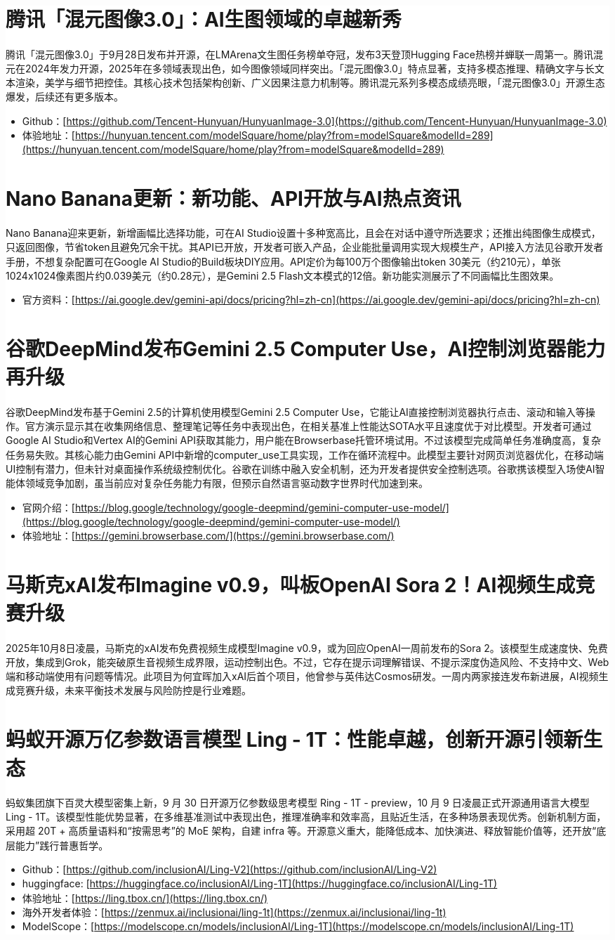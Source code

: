 腾讯「混元图像3.0」：AI生图领域的卓越新秀
=======================

腾讯「混元图像3.0」于9月28日发布并开源，在LMArena文生图任务榜单夺冠，发布3天登顶Hugging Face热榜并蝉联一周第一。腾讯混元在2024年发力开源，2025年在多领域表现出色，如今图像领域同样突出。「混元图像3.0」特点显著，支持多模态推理、精确文字与长文本渲染，美学与细节把控佳。其核心技术包括架构创新、广义因果注意力机制等。腾讯混元系列多模态成绩亮眼，「混元图像3.0」开源生态爆发，后续还有更多版本。

*   Github：[https://github.com/Tencent-Hunyuan/HunyuanImage-3.0](https://github.com/Tencent-Hunyuan/HunyuanImage-3.0)
*   体验地址：[https://hunyuan.tencent.com/modelSquare/home/play?from=modelSquare&modelId=289](https://hunyuan.tencent.com/modelSquare/home/play?from=modelSquare&modelId=289)

Nano Banana更新：新功能、API开放与AI热点资讯
==============================

Nano Banana迎来更新，新增画幅比选择功能，可在AI Studio设置十多种宽高比，且会在对话中遵守所选要求；还推出纯图像生成模式，只返回图像，节省token且避免冗余干扰。其API已开放，开发者可嵌入产品，企业能批量调用实现大规模生产，API接入方法见谷歌开发者手册，不想复杂配置可在Google AI Studio的Build板块DIY应用。API定价为每100万个图像输出token 30美元（约210元），单张1024x1024像素图片约0.039美元（约0.28元），是Gemini 2.5 Flash文本模式的12倍。新功能实测展示了不同画幅比生图效果。

*   官方资料：[https://ai.google.dev/gemini-api/docs/pricing?hl=zh-cn](https://ai.google.dev/gemini-api/docs/pricing?hl=zh-cn)

谷歌DeepMind发布Gemini 2.5 Computer Use，AI控制浏览器能力再升级
================================================

谷歌DeepMind发布基于Gemini 2.5的计算机使用模型Gemini 2.5 Computer Use，它能让AI直接控制浏览器执行点击、滚动和输入等操作。官方演示显示其在收集网络信息、整理笔记等任务中表现出色，在相关基准上性能达SOTA水平且速度优于对比模型。开发者可通过Google AI Studio和Vertex AI的Gemini API获取其能力，用户能在Browserbase托管环境试用。不过该模型完成简单任务准确度高，复杂任务易失败。其核心能力由Gemini API中新增的computer\_use工具实现，工作在循环流程中。此模型主要针对网页浏览器优化，在移动端UI控制有潜力，但未针对桌面操作系统级控制优化。谷歌在训练中融入安全机制，还为开发者提供安全控制选项。谷歌携该模型入场使AI智能体领域竞争加剧，虽当前应对复杂任务能力有限，但预示自然语言驱动数字世界时代加速到来。

*   官网介绍：[https://blog.google/technology/google-deepmind/gemini-computer-use-model/](https://blog.google/technology/google-deepmind/gemini-computer-use-model/)
*   体验地址：[https://gemini.browserbase.com/](https://gemini.browserbase.com/)

马斯克xAI发布Imagine v0.9，叫板OpenAI Sora 2！AI视频生成竞赛升级
===============================================

2025年10月8日凌晨，马斯克的xAI发布免费视频生成模型Imagine v0.9，或为回应OpenAI一周前发布的Sora 2。该模型生成速度快、免费开放，集成到Grok，能突破原生音视频生成界限，运动控制出色。不过，它存在提示词理解错误、不提示深度伪造风险、不支持中文、Web端和移动端使用有问题等情况。此项目为何宜晖加入xAI后首个项目，他曾参与英伟达Cosmos研发。一周内两家接连发布新进展，AI视频生成竞赛升级，未来平衡技术发展与风险防控是行业难题。

蚂蚁开源万亿参数语言模型 Ling - 1T：性能卓越，创新开源引领新生态
=====================================

蚂蚁集团旗下百灵大模型密集上新，9 月 30 日开源万亿参数级思考模型 Ring - 1T - preview，10 月 9 日凌晨正式开源通用语言大模型 Ling - 1T。该模型性能优势显著，在多维基准测试中表现出色，推理准确率和效率高，且贴近生活，在多种场景表现优秀。创新机制方面，采用超 20T + 高质量语料和“按需思考”的 MoE 架构，自建 infra 等。开源意义重大，能降低成本、加快演进、释放智能价值等，还开放“底层能力”践行普惠哲学。

*   Github：[https://github.com/inclusionAI/Ling-V2](https://github.com/inclusionAI/Ling-V2)
*   huggingface: [https://huggingface.co/inclusionAI/Ling-1T](https://huggingface.co/inclusionAI/Ling-1T)
*   体验地址：[https://ling.tbox.cn/](https://ling.tbox.cn/)
*   海外开发者体验：[https://zenmux.ai/inclusionai/ling-1t](https://zenmux.ai/inclusionai/ling-1t)
*   ModelScope：[https://modelscope.cn/models/inclusionAI/Ling-1T](https://modelscope.cn/models/inclusionAI/Ling-1T)
